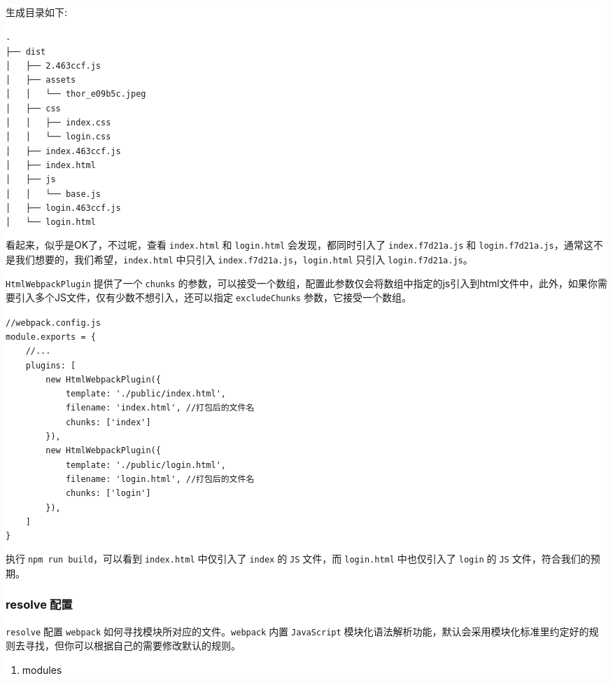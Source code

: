 生成目录如下:

```
.
├── dist
│   ├── 2.463ccf.js
│   ├── assets
│   │   └── thor_e09b5c.jpeg
│   ├── css
│   │   ├── index.css
│   │   └── login.css
│   ├── index.463ccf.js
│   ├── index.html
│   ├── js
│   │   └── base.js
│   ├── login.463ccf.js
│   └── login.html 
```

看起来，似乎是OK了，不过呢，查看 `index.html` 和 `login.html` 会发现，都同时引入了 `index.f7d21a.js` 和 `login.f7d21a.js`，通常这不是我们想要的，我们希望，`index.html` 中只引入 `index.f7d21a.js`，`login.html` 只引入 `login.f7d21a.js`。

`HtmlWebpackPlugin` 提供了一个 `chunks` 的参数，可以接受一个数组，配置此参数仅会将数组中指定的js引入到html文件中，此外，如果你需要引入多个JS文件，仅有少数不想引入，还可以指定 `excludeChunks` 参数，它接受一个数组。

```
//webpack.config.js
module.exports = {
    //...
    plugins: [
        new HtmlWebpackPlugin({
            template: './public/index.html',
            filename: 'index.html', //打包后的文件名
            chunks: ['index']
        }),
        new HtmlWebpackPlugin({
            template: './public/login.html',
            filename: 'login.html', //打包后的文件名
            chunks: ['login']
        }),
    ]
} 
```

执行 `npm run build`，可以看到 `index.html` 中仅引入了 `index` 的 `JS` 文件，而 `login.html` 中也仅引入了 `login` 的 `JS` 文件，符合我们的预期。 



###  resolve 配置

`resolve` 配置 `webpack` 如何寻找模块所对应的文件。`webpack` 内置 `JavaScript` 模块化语法解析功能，默认会采用模块化标准里约定好的规则去寻找，但你可以根据自己的需要修改默认的规则。

1. modules
